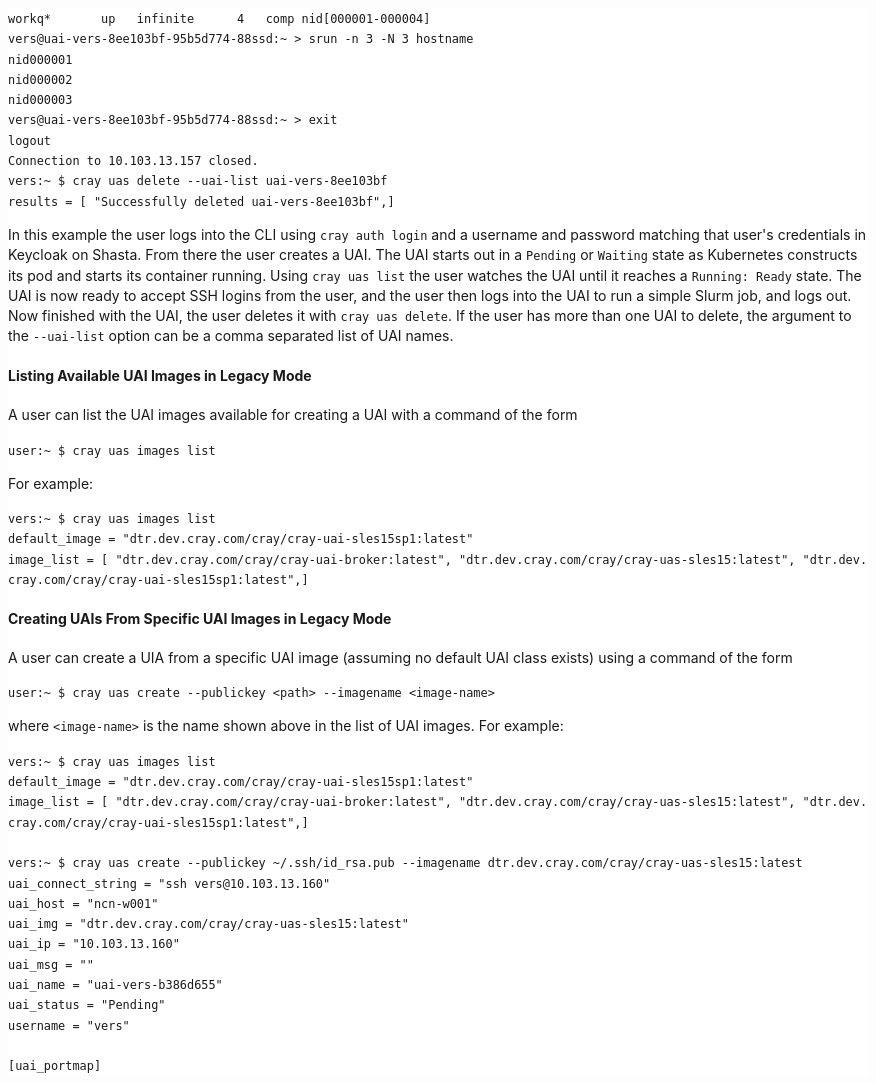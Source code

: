 ```
workq*       up   infinite      4   comp nid[000001-000004] 
vers@uai-vers-8ee103bf-95b5d774-88ssd:~ > srun -n 3 -N 3 hostname
nid000001
nid000002
nid000003
vers@uai-vers-8ee103bf-95b5d774-88ssd:~ > exit
logout
Connection to 10.103.13.157 closed.
vers:~ $ cray uas delete --uai-list uai-vers-8ee103bf
results = [ "Successfully deleted uai-vers-8ee103bf",]
```

In this example the user logs into the CLI using `cray auth login` and a username and password matching that user's credentials in Keycloak on Shasta.  From there the user creates a UAI. The UAI starts out in a `Pending` or `Waiting` state as Kubernetes constructs its pod and starts its container running.  Using `cray uas list` the user watches the UAI until it reaches a `Running: Ready` state.  The UAI is now ready to accept SSH logins from the user, and the user then logs into the UAI to run a simple Slurm job, and logs out.  Now finished with the UAI, the user deletes it with `cray uas delete`.  If the user has more than one UAI to delete, the argument to the `--uai-list` option can be a comma separated list of UAI names.

#### Listing Available UAI Images in Legacy Mode <a name="main-uaimanagement-legacymode-list"></a>

A user can list the UAI images available for creating a UAI with a command of the form

```
user:~ $ cray uas images list
```

For example:
```
vers:~ $ cray uas images list
default_image = "dtr.dev.cray.com/cray/cray-uai-sles15sp1:latest"
image_list = [ "dtr.dev.cray.com/cray/cray-uai-broker:latest", "dtr.dev.cray.com/cray/cray-uas-sles15:latest", "dtr.dev.cray.com/cray/cray-uai-sles15sp1:latest",]
```

#### Creating UAIs From Specific UAI Images in Legacy Mode <a name="main-uaimanagement-legacymode-imagecreate"></a>

A user can create a UIA from a specific UAI image (assuming no default UAI class exists) using a command of the form

```
user:~ $ cray uas create --publickey <path> --imagename <image-name>
```

where `<image-name>` is the name shown above in the list of UAI images.  For example:

```
vers:~ $ cray uas images list
default_image = "dtr.dev.cray.com/cray/cray-uai-sles15sp1:latest"
image_list = [ "dtr.dev.cray.com/cray/cray-uai-broker:latest", "dtr.dev.cray.com/cray/cray-uas-sles15:latest", "dtr.dev.cray.com/cray/cray-uai-sles15sp1:latest",]

vers:~ $ cray uas create --publickey ~/.ssh/id_rsa.pub --imagename dtr.dev.cray.com/cray/cray-uas-sles15:latest
uai_connect_string = "ssh vers@10.103.13.160"
uai_host = "ncn-w001"
uai_img = "dtr.dev.cray.com/cray/cray-uas-sles15:latest"
uai_ip = "10.103.13.160"
uai_msg = ""
uai_name = "uai-vers-b386d655"
uai_status = "Pending"
username = "vers"

[uai_portmap]
```
